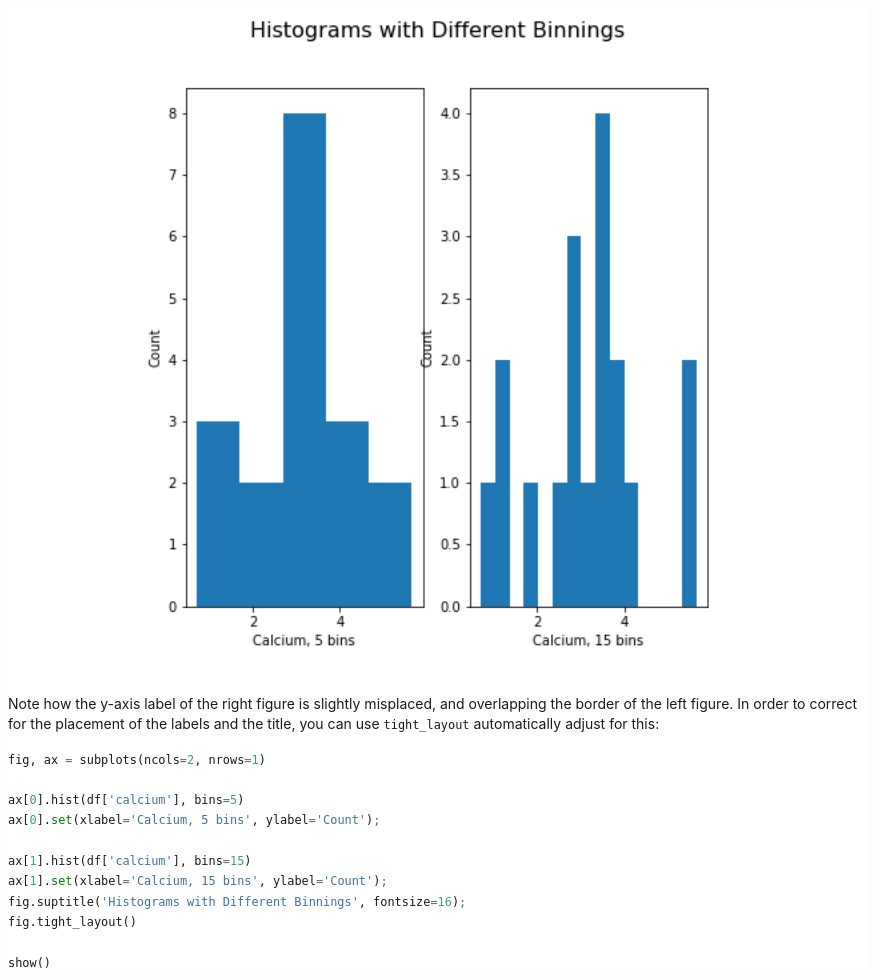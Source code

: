 <img src="fig/01-data_frames_1-rendered-unnamed-chunk-43-15.png" width="672" style="display: block; margin: auto;" />


Note how the y-axis label of the right figure is slightly misplaced, and overlapping the border of the left figure. In order to correct for the placement of the labels and the title, you can use `tight_layout` automatically adjust for this:


``` python
fig, ax = subplots(ncols=2, nrows=1)

ax[0].hist(df['calcium'], bins=5)
ax[0].set(xlabel='Calcium, 5 bins', ylabel='Count');

ax[1].hist(df['calcium'], bins=15)
ax[1].set(xlabel='Calcium, 15 bins', ylabel='Count');
fig.suptitle('Histograms with Different Binnings', fontsize=16);
fig.tight_layout()

show()
```


[r-markdown]: https://rmarkdown.rstudio.com/